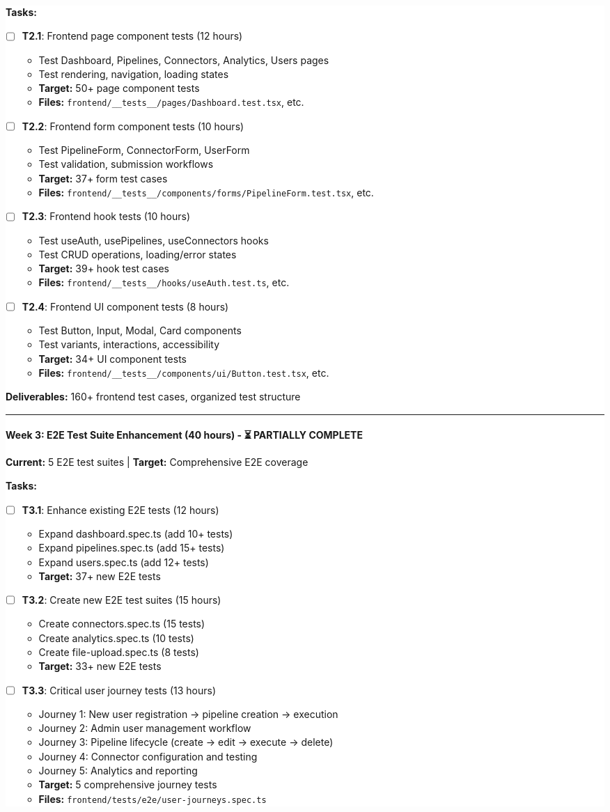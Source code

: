 **Tasks:**
- [ ] **T2.1**: Frontend page component tests (12 hours)
  - Test Dashboard, Pipelines, Connectors, Analytics, Users pages
  - Test rendering, navigation, loading states
  - **Target:** 50+ page component tests
  - **Files:** `frontend/__tests__/pages/Dashboard.test.tsx`, etc.

- [ ] **T2.2**: Frontend form component tests (10 hours)
  - Test PipelineForm, ConnectorForm, UserForm
  - Test validation, submission workflows
  - **Target:** 37+ form test cases
  - **Files:** `frontend/__tests__/components/forms/PipelineForm.test.tsx`, etc.

- [ ] **T2.3**: Frontend hook tests (10 hours)
  - Test useAuth, usePipelines, useConnectors hooks
  - Test CRUD operations, loading/error states
  - **Target:** 39+ hook test cases
  - **Files:** `frontend/__tests__/hooks/useAuth.test.ts`, etc.

- [ ] **T2.4**: Frontend UI component tests (8 hours)
  - Test Button, Input, Modal, Card components
  - Test variants, interactions, accessibility
  - **Target:** 34+ UI component tests
  - **Files:** `frontend/__tests__/components/ui/Button.test.tsx`, etc.

**Deliverables:** 160+ frontend test cases, organized test structure

---

#### Week 3: E2E Test Suite Enhancement (40 hours) - ⏳ PARTIALLY COMPLETE
**Current:** 5 E2E test suites | **Target:** Comprehensive E2E coverage

**Tasks:**
- [ ] **T3.1**: Enhance existing E2E tests (12 hours)
  - Expand dashboard.spec.ts (add 10+ tests)
  - Expand pipelines.spec.ts (add 15+ tests)
  - Expand users.spec.ts (add 12+ tests)
  - **Target:** 37+ new E2E tests

- [ ] **T3.2**: Create new E2E test suites (15 hours)
  - Create connectors.spec.ts (15 tests)
  - Create analytics.spec.ts (10 tests)
  - Create file-upload.spec.ts (8 tests)
  - **Target:** 33+ new E2E tests

- [ ] **T3.3**: Critical user journey tests (13 hours)
  - Journey 1: New user registration → pipeline creation → execution
  - Journey 2: Admin user management workflow
  - Journey 3: Pipeline lifecycle (create → edit → execute → delete)
  - Journey 4: Connector configuration and testing
  - Journey 5: Analytics and reporting
  - **Target:** 5 comprehensive journey tests
  - **Files:** `frontend/tests/e2e/user-journeys.spec.ts`
